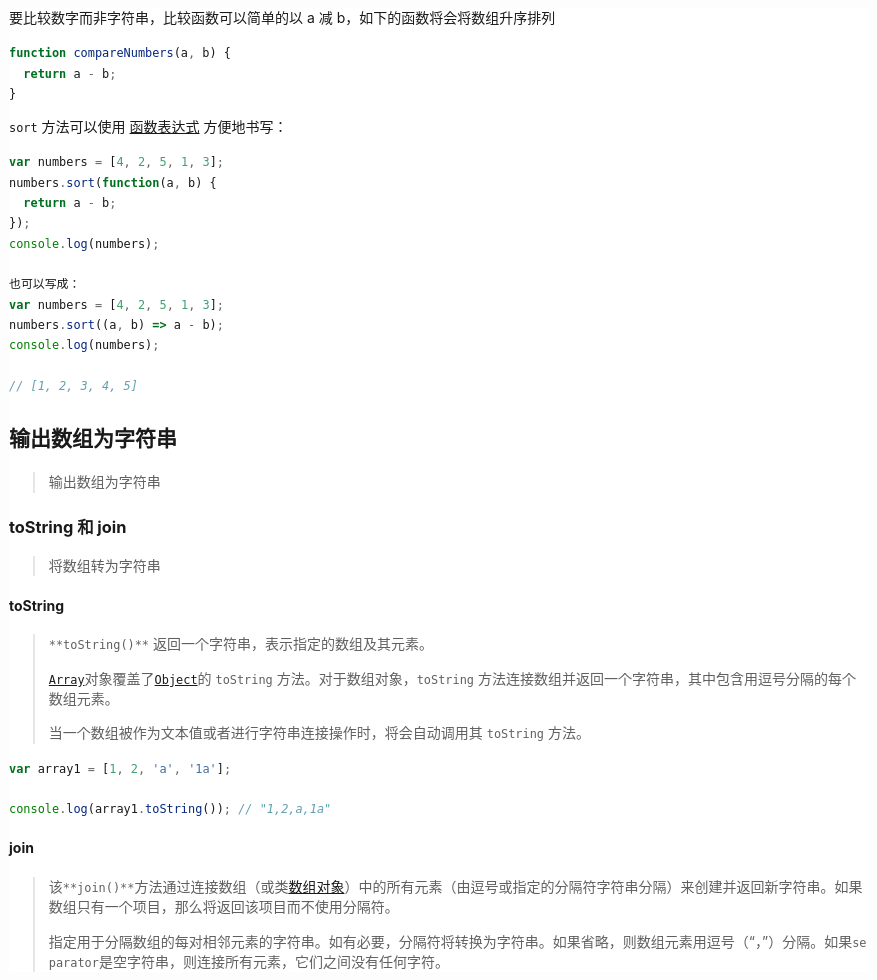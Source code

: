 要比较数字而非字符串，比较函数可以简单的以 a 减 b，如下的函数将会将数组升序排列

~~~js
function compareNumbers(a, b) {
  return a - b;
}
~~~

`sort` 方法可以使用 [函数表达式](https://developer.mozilla.org/zh-CN/docs/Web/JavaScript/Reference/Operators/function) 方便地书写：

~~~js
var numbers = [4, 2, 5, 1, 3];
numbers.sort(function(a, b) {
  return a - b;
});
console.log(numbers);

也可以写成：
var numbers = [4, 2, 5, 1, 3]; 
numbers.sort((a, b) => a - b); 
console.log(numbers);

// [1, 2, 3, 4, 5]
~~~



## 输出数组为字符串

> 输出数组为字符串

### toString 和 join 

> 将数组转为字符串

#### toString

> `**toString()**` 返回一个字符串，表示指定的数组及其元素。
>
> [`Array`](https://developer.mozilla.org/zh-CN/docs/Web/JavaScript/Reference/Array)对象覆盖了[`Object`](https://developer.mozilla.org/zh-CN/docs/Web/JavaScript/Reference/Global_Objects/Object)的 `toString` 方法。对于数组对象，`toString` 方法连接数组并返回一个字符串，其中包含用逗号分隔的每个数组元素。
>
> 当一个数组被作为文本值或者进行字符串连接操作时，将会自动调用其 `toString` 方法。

~~~js
var array1 = [1, 2, 'a', '1a'];

console.log(array1.toString()); // "1,2,a,1a"
~~~



#### join

> 该`**join()**`方法通过连接数组（或类[数组对象](https://developer.mozilla.org/en-US/docs/Web/JavaScript/Guide/Indexed_collections#Working_with_array-like_objects)）中的所有元素（由逗号或指定的分隔符字符串分隔）来创建并返回新字符串。如果数组只有一个项目，那么将返回该项目而不使用分隔符。
>
> 指定用于分隔数组的每对相邻元素的字符串。如有必要，分隔符将转换为字符串。如果省略，则数组元素用逗号（“，”）分隔。如果`separator`是空字符串，则连接所有元素，它们之间没有任何字符。
